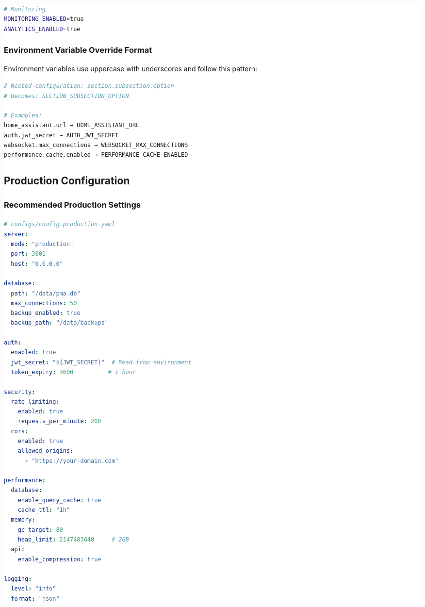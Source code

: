 ```bash
# Monitoring
MONITORING_ENABLED=true
ANALYTICS_ENABLED=true
```

### Environment Variable Override Format

Environment variables use uppercase with underscores and follow this pattern:

```bash
# Nested configuration: section.subsection.option
# Becomes: SECTION_SUBSECTION_OPTION

# Examples:
home_assistant.url → HOME_ASSISTANT_URL
auth.jwt_secret → AUTH_JWT_SECRET
websocket.max_connections → WEBSOCKET_MAX_CONNECTIONS
performance.cache.enabled → PERFORMANCE_CACHE_ENABLED
```

## Production Configuration

### Recommended Production Settings

```yaml
# configs/config.production.yaml
server:
  mode: "production"
  port: 3001
  host: "0.0.0.0"

database:
  path: "/data/pma.db"
  max_connections: 50
  backup_enabled: true
  backup_path: "/data/backups"

auth:
  enabled: true
  jwt_secret: "${JWT_SECRET}"  # Read from environment
  token_expiry: 3600          # 1 hour

security:
  rate_limiting:
    enabled: true
    requests_per_minute: 200
  cors:
    enabled: true
    allowed_origins:
      - "https://your-domain.com"

performance:
  database:
    enable_query_cache: true
    cache_ttl: "1h"
  memory:
    gc_target: 80
    heap_limit: 2147483648     # 2GB
  api:
    enable_compression: true

logging:
  level: "info"
  format: "json"
```